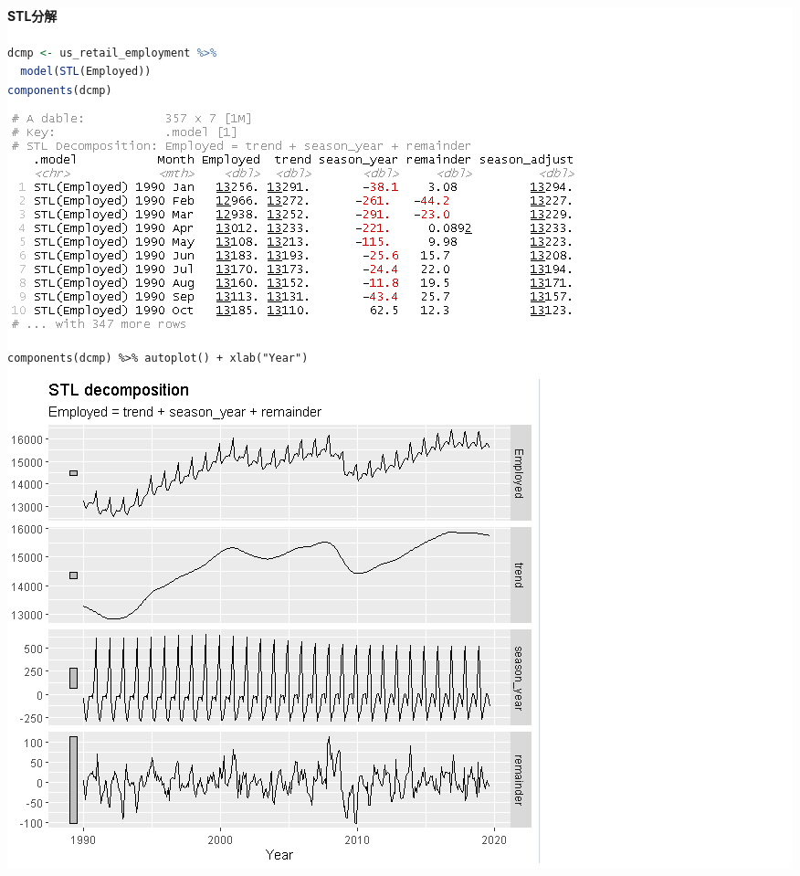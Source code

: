 #### STL分解

~~~R
dcmp <- us_retail_employment %>%
  model(STL(Employed))
components(dcmp)
~~~

![image-20200410101759685](images/image-20200410101759685.png)

~~~
components(dcmp) %>% autoplot() + xlab("Year")
~~~

![image-20200410102209865](images/image-20200410102209865.png)
